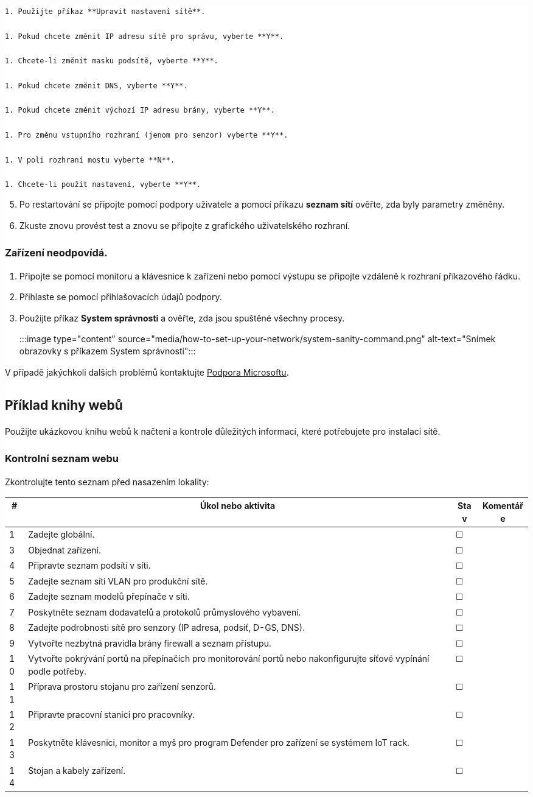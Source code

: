     1. Použijte příkaz **Upravit nastavení sítě**.

    1. Pokud chcete změnit IP adresu sítě pro správu, vyberte **Y**.

    1. Chcete-li změnit masku podsítě, vyberte **Y**.

    1. Pokud chcete změnit DNS, vyberte **Y**.

    1. Pokud chcete změnit výchozí IP adresu brány, vyberte **Y**.

    1. Pro změnu vstupního rozhraní (jenom pro senzor) vyberte **Y**.

    1. V poli rozhraní mostu vyberte **N**.

    1. Chcete-li použít nastavení, vyberte **Y**.

5. Po restartování se připojte pomocí podpory uživatele a pomocí příkazu **seznam sítí** ověřte, zda byly parametry změněny.

6. Zkuste znovu provést test a znovu se připojte z grafického uživatelského rozhraní.

### <a name="appliance-is-not-responding"></a>Zařízení neodpovídá.

1. Připojte se pomocí monitoru a klávesnice k zařízení nebo pomocí výstupu se připojte vzdáleně k rozhraní příkazového řádku.

2. Přihlaste se pomocí přihlašovacích údajů podpory.

3. Použijte příkaz **System správnosti** a ověřte, zda jsou spuštěné všechny procesy.

    :::image type="content" source="media/how-to-set-up-your-network/system-sanity-command.png" alt-text="Snímek obrazovky s příkazem System správnosti":::

V případě jakýchkoli dalších problémů kontaktujte [Podpora Microsoftu](https://support.microsoft.com/en-us/supportforbusiness/productselection?sapId=82c88f35-1b8e-f274-ec11-c6efdd6dd099).

## <a name="example-site-book"></a>Příklad knihy webů

Použijte ukázkovou knihu webů k načtení a kontrole důležitých informací, které potřebujete pro instalaci sítě.

### <a name="site-checklist"></a>Kontrolní seznam webu

Zkontrolujte tento seznam před nasazením lokality:

| **#** | **Úkol nebo aktivita** | **Stav** | **Komentáře** |
|--|--|--|--|
| 1 | Zadejte globální. | ☐ |  |
| 3 | Objednat zařízení. | ☐ |  |
| 4 | Připravte seznam podsítí v síti. | ☐ |  |
| 5 | Zadejte seznam sítí VLAN pro produkční sítě. | ☐ |  |
| 6 | Zadejte seznam modelů přepínače v síti. | ☐ |  |
| 7 | Poskytněte seznam dodavatelů a protokolů průmyslového vybavení. | ☐ |  |
| 8 | Zadejte podrobnosti sítě pro senzory (IP adresa, podsíť, D-GS, DNS). | ☐ |  |
| 9 | Vytvořte nezbytná pravidla brány firewall a seznam přístupu. | ☐ |  |
| 10 | Vytvořte pokrývání portů na přepínačích pro monitorování portů nebo nakonfigurujte síťové vypínání podle potřeby. | ☐ |  |
| 11 | Příprava prostoru stojanu pro zařízení senzorů. | ☐ |  |
| 12 | Připravte pracovní stanici pro pracovníky. | ☐ |  |
| 13 | Poskytněte klávesnici, monitor a myš pro program Defender pro zařízení se systémem IoT rack. | ☐ |  |
| 14 | Stojan a kabely zařízení. | ☐ |  |